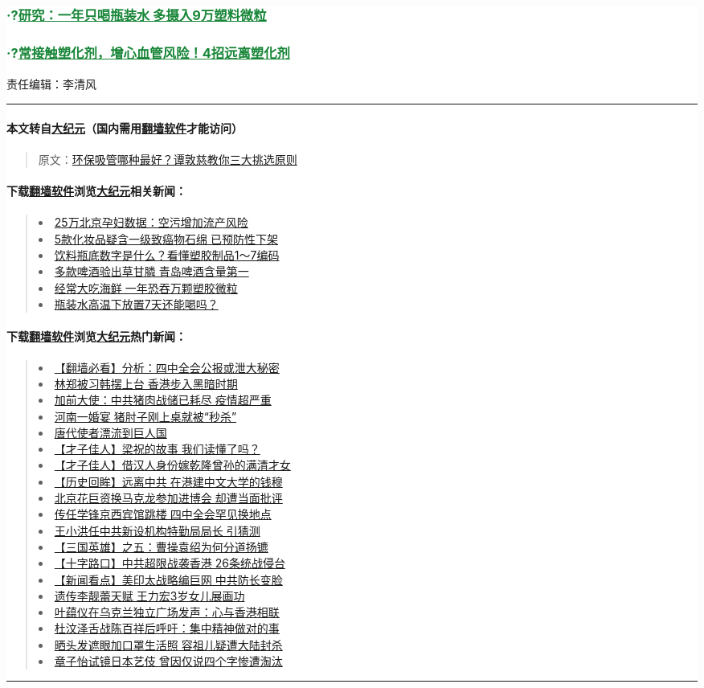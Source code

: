 <h3><span style="color: #188638;">·?<a style="color: #188638;" href="https://github.com/mprjd2205/djy/blob/master/gb/19/7/22/n11402729.md" target="_blank" rel="noopener noreferrer">研究：一年只喝瓶装水 多摄入9万塑料微粒</a></span></h3>
<h3><span style="color: #188638;">·?<a style="color: #188638;" href="https://github.com/mprjd2205/djy/blob/master/gb/19/5/24/n11278004.md" target="_blank" rel="noopener noreferrer">常接触塑化剂，增心血管风险！4招远离塑化剂</a></span></h3>
<p>责任编辑：李清风</p>

<hr>

#### 本文转自<a href="http://www.epochtimes.com">大纪元</a>（国内需用<a href="https://git.io/JesJV">翻墙软件</a>才能访问）
> 原文：<a href="http://www.epochtimes.com/gb/19/10/16/n11593298.htm">环保吸管哪种最好？谭敦慈教你三大挑选原则</a>


#### 下载<a href="https://git.io/JesJV">翻墙软件</a>浏览<a href="http://www.epochtimes.com">大纪元</a>相关新闻：
> <li><a href="http://www.epochtimes.com/gb/19/10/16/n11593053.htm">25万北京孕妇数据：空污增加流产风险</a></li>
> <li><a href="http://www.epochtimes.com/gb/19/7/11/n11379077.htm">5款化妆品疑含一级致癌物石绵 已预防性下架</a></li>
> <li><a href="http://www.epochtimes.com/gb/19/6/25/n11345941.htm">饮料瓶底数字是什么？看懂塑胶制品1～7编码</a></li>
> <li><a href="http://www.epochtimes.com/gb/19/3/12/n11108589.htm">多款啤酒验出草甘膦 青岛啤酒含量第一</a></li>
> <li><a href="http://www.epochtimes.com/gb/17/12/6/n9929479.htm">经常大吃海鲜 一年恐吞万颗塑胶微粒</a></li>
> <li><a href="http://www.epochtimes.com/gb/17/3/24/n8960755.htm">瓶装水高温下放置7天还能喝吗？</a></li>

#### 下载<a href="https://git.io/JesJV">翻墙软件</a>浏览<a href="http://www.epochtimes.com">大纪元</a>热门新闻：
> <li><a href="http://www.epochtimes.com/gb/19/11/6/n11636278.htm">【翻墙必看】分析：四中全会公报或泄大秘密</a></li>
> <li><a href="http://www.epochtimes.com/gb/19/11/6/n11638219.htm">林郑被习韩摆上台 香港步入黑暗时期</a></li>
> <li><a href="http://www.epochtimes.com/gb/19/11/6/n11637891.htm">加前大使：中共猪肉战储已耗尽 疫情超严重</a></li>
> <li><a href="http://www.epochtimes.com/gb/19/11/6/n11638276.htm">河南一婚宴 猪肘子刚上桌就被“秒杀”</a></li>
> <li><a href="http://www.epochtimes.com/gb/19/10/11/n11582046.htm">唐代使者漂流到巨人国</a></li>
> <li><a href="http://www.epochtimes.com/gb/19/10/25/n11612042.htm">【才子佳人】梁祝的故事 我们读懂了吗？</a></li>
> <li><a href="http://www.epochtimes.com/gb/19/10/31/n11625562.htm">【才子佳人】借汉人身份嫁乾隆曾孙的满清才女</a></li>
> <li><a href="http://www.epochtimes.com/gb/19/10/28/n11617434.htm">【历史回眸】远离中共 在港建中文大学的钱穆</a></li>
> <li><a href="http://www.epochtimes.com/gb/19/11/5/n11635571.htm">北京花巨资换马克龙参加进博会 却遭当面批评</a></li>
> <li><a href="http://www.epochtimes.com/gb/19/11/5/n11633778.htm">传任学锋京西宾馆跳楼 四中全会罕见换地点</a></li>
> <li><a href="http://www.epochtimes.com/gb/19/11/5/n11635931.htm">王小洪任中共新设机构特勤局局长 引猜测</a></li>
> <li><a href="http://www.epochtimes.com/gb/19/11/6/n11637294.htm">【三国英雄】之五：曹操袁绍为何分道扬镳</a></li>
> <li><a href="http://www.epochtimes.com/gb/19/11/6/n11637817.htm">【十字路口】中共超限战袭香港 26条统战侵台</a></li>
> <li><a href="http://www.epochtimes.com/gb/19/11/6/n11638053.htm">【新闻看点】美印太战略编巨网 中共防长变脸</a></li>
> <li><a href="http://www.epochtimes.com/gb/19/11/3/n11631219.htm">遗传李靓蕾天赋 王力宏3岁女儿展画功</a></li>
> <li><a href="http://www.epochtimes.com/gb/19/11/4/n11632910.htm">叶蕴仪在乌克兰独立广场发声：心与香港相联</a></li>
> <li><a href="http://www.epochtimes.com/gb/19/11/6/n11638183.htm">杜汶泽舌战陈百祥后呼吁：集中精神做对的事</a></li>
> <li><a href="http://www.epochtimes.com/gb/19/11/5/n11635562.htm">晒头发遮眼加口罩生活照 容祖儿疑遭大陆封杀</a></li>
> <li><a href="http://www.epochtimes.com/gb/19/11/5/n11635898.htm">章子怡试镜日本艺伎 曾因仅说四个字惨遭淘汰</a></li>
<hr>
